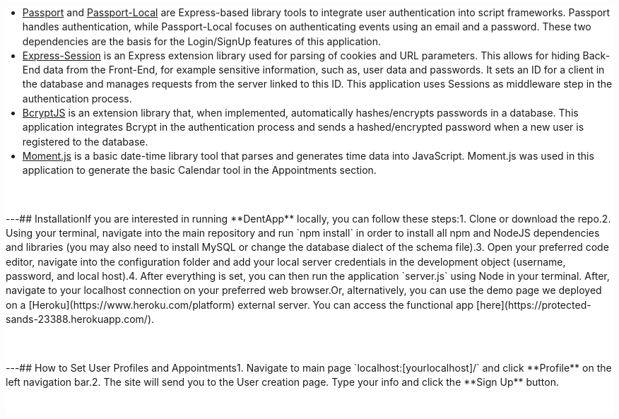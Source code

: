 * [Passport](https://www.npmjs.com/package/passport) and [Passport-Local](https://www.npmjs.com/package/passport-local) are Express-based library tools to integrate user authentication into script frameworks. Passport handles authentication, while Passport-Local focuses on authenticating events using an email and a password. These two dependencies are the basis for the Login/SignUp features of this application. 
​
* [Express-Session](https://www.npmjs.com/package/express-session) is an Express extension library used for parsing of cookies and URL parameters. This allows for hiding Back-End data from the Front-End, for example sensitive information, such as, user data and passwords. It sets an ID for a client in the database and manages requests from the server linked to this ID. This application uses Sessions as middleware step in the authentication process.
​
* [BcryptJS](https://www.npmjs.com/package/bcrypt) is an extension library that, when implemented, automatically hashes/encrypts passwords in a database. This application integrates Bcrypt in the authentication process and sends a hashed/encrypted password when a new user is registered to the database. 
​
* [Moment.js](https://www.npmjs.com/package/bcrypt) is a basic date-time library tool that parses and generates time data into JavaScript. Moment.js was used in this application to generate the basic Calendar tool in the Appointments section.
​
<p>&nbsp;</p>
​
---
​
## Installation
​
If you are interested in running **DentApp** locally, you can follow these steps:
​
1. Clone or download the repo.
​
2. Using your terminal, navigate into the main repository and run `npm install` in order to install all npm and NodeJS dependencies and libraries (you may also need to install MySQL or change the database dialect of the schema file).
​
3. Open your preferred code editor, navigate into the configuration folder and add your local server credentials in the development object (username, password, and local host).
​
4. After everything is set, you can then run the application `server.js` using Node in your terminal. After, navigate to your localhost connection on your preferred web browser. 
​
Or, alternatively, you can use the demo page we deployed on a [Heroku](https://www.heroku.com/platform) external server. You can access the functional app [here](https://protected-sands-23388.herokuapp.com/). 
​
<p>&nbsp;</p>
​
---
​
## How to Set User Profiles and Appointments
​
1. Navigate to main page `localhost:[yourlocalhost]/` and click **Profile** on the left navigation bar.
​
2. The site will send you to the User creation page. Type your info and click the **Sign Up** button.
<p>&nbsp;</p> 